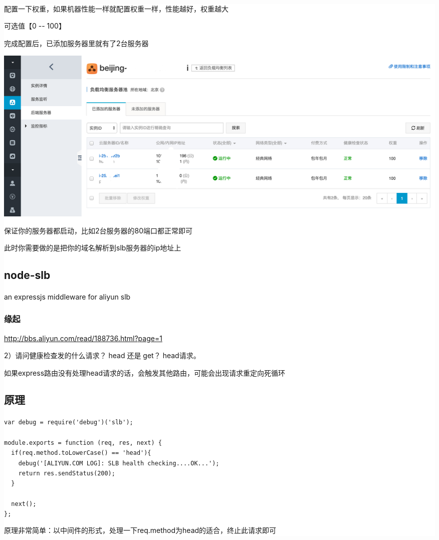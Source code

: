 配置一下权重，如果机器性能一样就配置权重一样，性能越好，权重越大

可选值【0 -- 100】

完成配置后，已添加服务器里就有了2台服务器

![](/css/2015-06-30/9.png)

保证你的服务器都启动，比如2台服务器的80端口都正常即可

此时你需要做的是把你的域名解析到slb服务器的ip地址上

## node-slb

an expressjs middleware for aliyun slb

### 缘起

http://bbs.aliyun.com/read/188736.html?page=1

2）请问健康检查发的什么请求？ head 还是 get？ 
head请求。 

如果express路由没有处理head请求的话，会触发其他路由，可能会出现请求重定向死循环

## 原理

    var debug = require('debug')('slb');

    module.exports = function (req, res, next) {
      if(req.method.toLowerCase() == 'head'){    
        debug('[ALIYUN.COM LOG]: SLB health checking....OK...');
        return res.sendStatus(200);
      }
  
      next();
    };

原理非常简单：以中间件的形式，处理一下req.method为head的适合，终止此请求即可
